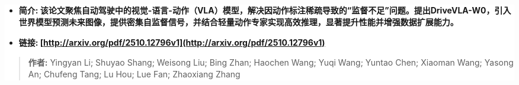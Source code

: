 - **简介: 该论文聚焦自动驾驶中的视觉-语言-动作（VLA）模型，解决因动作标注稀疏导致的“监督不足”问题。提出DriveVLA-W0，引入世界模型预测未来图像，提供密集自监督信号，并结合轻量动作专家实现高效推理，显著提升性能并增强数据扩展能力。**

- **链接: [http://arxiv.org/pdf/2510.12796v1](http://arxiv.org/pdf/2510.12796v1)**

> **作者:** Yingyan Li; Shuyao Shang; Weisong Liu; Bing Zhan; Haochen Wang; Yuqi Wang; Yuntao Chen; Xiaoman Wang; Yasong An; Chufeng Tang; Lu Hou; Lue Fan; Zhaoxiang Zhang
>
